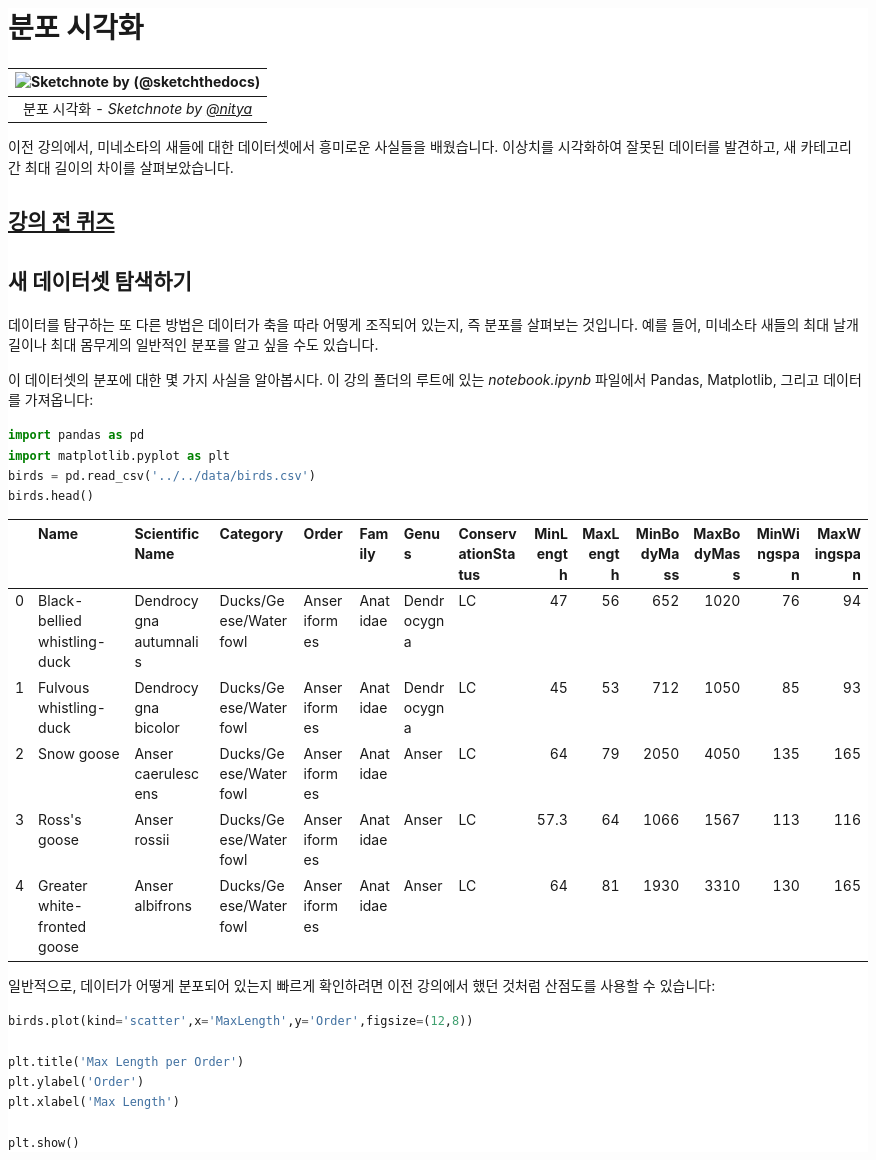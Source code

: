 
# 분포 시각화

|![ Sketchnote by [(@sketchthedocs)](https://sketchthedocs.dev) ](../../sketchnotes/10-Visualizing-Distributions.png)|
|:---:|
| 분포 시각화 - _Sketchnote by [@nitya](https://twitter.com/nitya)_ |

이전 강의에서, 미네소타의 새들에 대한 데이터셋에서 흥미로운 사실들을 배웠습니다. 이상치를 시각화하여 잘못된 데이터를 발견하고, 새 카테고리 간 최대 길이의 차이를 살펴보았습니다.

## [강의 전 퀴즈](https://purple-hill-04aebfb03.1.azurestaticapps.net/quiz/18)
## 새 데이터셋 탐색하기

데이터를 탐구하는 또 다른 방법은 데이터가 축을 따라 어떻게 조직되어 있는지, 즉 분포를 살펴보는 것입니다. 예를 들어, 미네소타 새들의 최대 날개 길이나 최대 몸무게의 일반적인 분포를 알고 싶을 수도 있습니다.

이 데이터셋의 분포에 대한 몇 가지 사실을 알아봅시다. 이 강의 폴더의 루트에 있는 _notebook.ipynb_ 파일에서 Pandas, Matplotlib, 그리고 데이터를 가져옵니다:

```python
import pandas as pd
import matplotlib.pyplot as plt
birds = pd.read_csv('../../data/birds.csv')
birds.head()
```

|      | Name                         | ScientificName         | Category              | Order        | Family   | Genus       | ConservationStatus | MinLength | MaxLength | MinBodyMass | MaxBodyMass | MinWingspan | MaxWingspan |
| ---: | :--------------------------- | :--------------------- | :-------------------- | :----------- | :------- | :---------- | :----------------- | --------: | --------: | ----------: | ----------: | ----------: | ----------: |
|    0 | Black-bellied whistling-duck | Dendrocygna autumnalis | Ducks/Geese/Waterfowl | Anseriformes | Anatidae | Dendrocygna | LC                 |        47 |        56 |         652 |        1020 |          76 |          94 |
|    1 | Fulvous whistling-duck       | Dendrocygna bicolor    | Ducks/Geese/Waterfowl | Anseriformes | Anatidae | Dendrocygna | LC                 |        45 |        53 |         712 |        1050 |          85 |          93 |
|    2 | Snow goose                   | Anser caerulescens     | Ducks/Geese/Waterfowl | Anseriformes | Anatidae | Anser       | LC                 |        64 |        79 |        2050 |        4050 |         135 |         165 |
|    3 | Ross's goose                 | Anser rossii           | Ducks/Geese/Waterfowl | Anseriformes | Anatidae | Anser       | LC                 |      57.3 |        64 |        1066 |        1567 |         113 |         116 |
|    4 | Greater white-fronted goose  | Anser albifrons        | Ducks/Geese/Waterfowl | Anseriformes | Anatidae | Anser       | LC                 |        64 |        81 |        1930 |        3310 |         130 |         165 |

일반적으로, 데이터가 어떻게 분포되어 있는지 빠르게 확인하려면 이전 강의에서 했던 것처럼 산점도를 사용할 수 있습니다:

```python
birds.plot(kind='scatter',x='MaxLength',y='Order',figsize=(12,8))

plt.title('Max Length per Order')
plt.ylabel('Order')
plt.xlabel('Max Length')

plt.show()
```